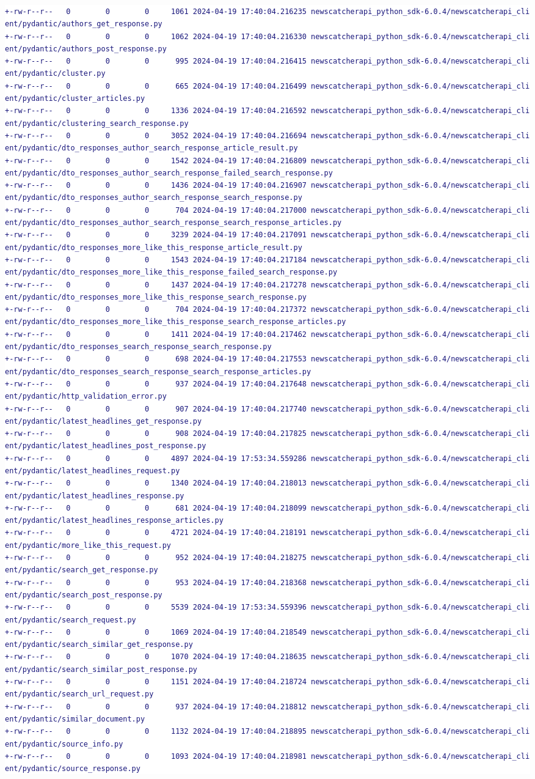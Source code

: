 ```diff
+-rw-r--r--   0        0        0     1061 2024-04-19 17:40:04.216235 newscatcherapi_python_sdk-6.0.4/newscatcherapi_client/pydantic/authors_get_response.py
+-rw-r--r--   0        0        0     1062 2024-04-19 17:40:04.216330 newscatcherapi_python_sdk-6.0.4/newscatcherapi_client/pydantic/authors_post_response.py
+-rw-r--r--   0        0        0      995 2024-04-19 17:40:04.216415 newscatcherapi_python_sdk-6.0.4/newscatcherapi_client/pydantic/cluster.py
+-rw-r--r--   0        0        0      665 2024-04-19 17:40:04.216499 newscatcherapi_python_sdk-6.0.4/newscatcherapi_client/pydantic/cluster_articles.py
+-rw-r--r--   0        0        0     1336 2024-04-19 17:40:04.216592 newscatcherapi_python_sdk-6.0.4/newscatcherapi_client/pydantic/clustering_search_response.py
+-rw-r--r--   0        0        0     3052 2024-04-19 17:40:04.216694 newscatcherapi_python_sdk-6.0.4/newscatcherapi_client/pydantic/dto_responses_author_search_response_article_result.py
+-rw-r--r--   0        0        0     1542 2024-04-19 17:40:04.216809 newscatcherapi_python_sdk-6.0.4/newscatcherapi_client/pydantic/dto_responses_author_search_response_failed_search_response.py
+-rw-r--r--   0        0        0     1436 2024-04-19 17:40:04.216907 newscatcherapi_python_sdk-6.0.4/newscatcherapi_client/pydantic/dto_responses_author_search_response_search_response.py
+-rw-r--r--   0        0        0      704 2024-04-19 17:40:04.217000 newscatcherapi_python_sdk-6.0.4/newscatcherapi_client/pydantic/dto_responses_author_search_response_search_response_articles.py
+-rw-r--r--   0        0        0     3239 2024-04-19 17:40:04.217091 newscatcherapi_python_sdk-6.0.4/newscatcherapi_client/pydantic/dto_responses_more_like_this_response_article_result.py
+-rw-r--r--   0        0        0     1543 2024-04-19 17:40:04.217184 newscatcherapi_python_sdk-6.0.4/newscatcherapi_client/pydantic/dto_responses_more_like_this_response_failed_search_response.py
+-rw-r--r--   0        0        0     1437 2024-04-19 17:40:04.217278 newscatcherapi_python_sdk-6.0.4/newscatcherapi_client/pydantic/dto_responses_more_like_this_response_search_response.py
+-rw-r--r--   0        0        0      704 2024-04-19 17:40:04.217372 newscatcherapi_python_sdk-6.0.4/newscatcherapi_client/pydantic/dto_responses_more_like_this_response_search_response_articles.py
+-rw-r--r--   0        0        0     1411 2024-04-19 17:40:04.217462 newscatcherapi_python_sdk-6.0.4/newscatcherapi_client/pydantic/dto_responses_search_response_search_response.py
+-rw-r--r--   0        0        0      698 2024-04-19 17:40:04.217553 newscatcherapi_python_sdk-6.0.4/newscatcherapi_client/pydantic/dto_responses_search_response_search_response_articles.py
+-rw-r--r--   0        0        0      937 2024-04-19 17:40:04.217648 newscatcherapi_python_sdk-6.0.4/newscatcherapi_client/pydantic/http_validation_error.py
+-rw-r--r--   0        0        0      907 2024-04-19 17:40:04.217740 newscatcherapi_python_sdk-6.0.4/newscatcherapi_client/pydantic/latest_headlines_get_response.py
+-rw-r--r--   0        0        0      908 2024-04-19 17:40:04.217825 newscatcherapi_python_sdk-6.0.4/newscatcherapi_client/pydantic/latest_headlines_post_response.py
+-rw-r--r--   0        0        0     4897 2024-04-19 17:53:34.559286 newscatcherapi_python_sdk-6.0.4/newscatcherapi_client/pydantic/latest_headlines_request.py
+-rw-r--r--   0        0        0     1340 2024-04-19 17:40:04.218013 newscatcherapi_python_sdk-6.0.4/newscatcherapi_client/pydantic/latest_headlines_response.py
+-rw-r--r--   0        0        0      681 2024-04-19 17:40:04.218099 newscatcherapi_python_sdk-6.0.4/newscatcherapi_client/pydantic/latest_headlines_response_articles.py
+-rw-r--r--   0        0        0     4721 2024-04-19 17:40:04.218191 newscatcherapi_python_sdk-6.0.4/newscatcherapi_client/pydantic/more_like_this_request.py
+-rw-r--r--   0        0        0      952 2024-04-19 17:40:04.218275 newscatcherapi_python_sdk-6.0.4/newscatcherapi_client/pydantic/search_get_response.py
+-rw-r--r--   0        0        0      953 2024-04-19 17:40:04.218368 newscatcherapi_python_sdk-6.0.4/newscatcherapi_client/pydantic/search_post_response.py
+-rw-r--r--   0        0        0     5539 2024-04-19 17:53:34.559396 newscatcherapi_python_sdk-6.0.4/newscatcherapi_client/pydantic/search_request.py
+-rw-r--r--   0        0        0     1069 2024-04-19 17:40:04.218549 newscatcherapi_python_sdk-6.0.4/newscatcherapi_client/pydantic/search_similar_get_response.py
+-rw-r--r--   0        0        0     1070 2024-04-19 17:40:04.218635 newscatcherapi_python_sdk-6.0.4/newscatcherapi_client/pydantic/search_similar_post_response.py
+-rw-r--r--   0        0        0     1151 2024-04-19 17:40:04.218724 newscatcherapi_python_sdk-6.0.4/newscatcherapi_client/pydantic/search_url_request.py
+-rw-r--r--   0        0        0      937 2024-04-19 17:40:04.218812 newscatcherapi_python_sdk-6.0.4/newscatcherapi_client/pydantic/similar_document.py
+-rw-r--r--   0        0        0     1132 2024-04-19 17:40:04.218895 newscatcherapi_python_sdk-6.0.4/newscatcherapi_client/pydantic/source_info.py
+-rw-r--r--   0        0        0     1093 2024-04-19 17:40:04.218981 newscatcherapi_python_sdk-6.0.4/newscatcherapi_client/pydantic/source_response.py
```